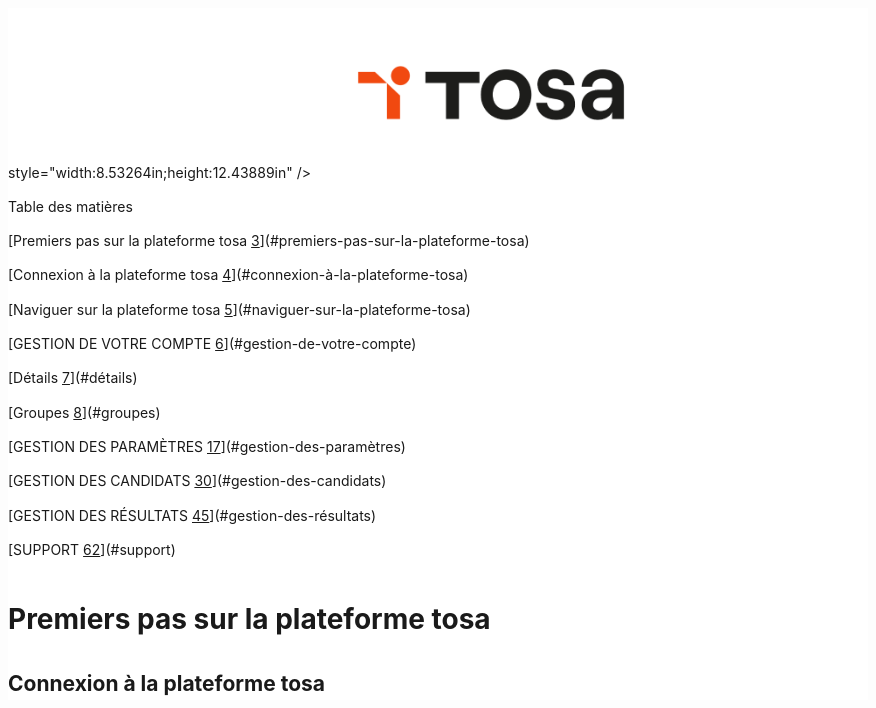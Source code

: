 style="width:8.53264in;height:12.43889in" /><img src="./media/image2.png" style="width:3.75139in;height:1.76667in"
alt="Une image contenant logo Description générée automatiquement" />

Table des matières

[Premiers pas sur la plateforme tosa
[3](#premiers-pas-sur-la-plateforme-tosa)](#premiers-pas-sur-la-plateforme-tosa)

[Connexion à la plateforme tosa
[4](#connexion-à-la-plateforme-tosa)](#connexion-à-la-plateforme-tosa)

[Naviguer sur la plateforme tosa
[5](#naviguer-sur-la-plateforme-tosa)](#naviguer-sur-la-plateforme-tosa)

[GESTION DE VOTRE COMPTE
[6](#gestion-de-votre-compte)](#gestion-de-votre-compte)

[Détails [7](#détails)](#détails)

[Groupes [8](#groupes)](#groupes)

[GESTION DES PARAMÈTRES
[17](#gestion-des-paramètres)](#gestion-des-paramètres)

[GESTION DES CANDIDATS
[30](#gestion-des-candidats)](#gestion-des-candidats)

[GESTION DES RÉSULTATS
[45](#gestion-des-résultats)](#gestion-des-résultats)

[SUPPORT [62](#support)](#support)

# Premiers pas sur la plateforme tosa

## Connexion à la plateforme tosa 
